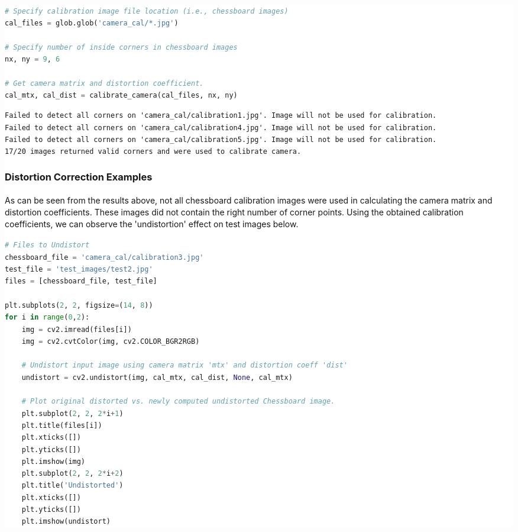 ```python
# Specify calibration image file location (i.e., chessboard images)
cal_files = glob.glob('camera_cal/*.jpg')

# Specify number of inside corners in chessboard images
nx, ny = 9, 6

# Get camera matrix and distortion coefficient.
cal_mtx, cal_dist = calibrate_camera(cal_files, nx, ny)

```

    Failed to detect all corners on 'camera_cal/calibration1.jpg'. Image will not be used for calibration.
    Failed to detect all corners on 'camera_cal/calibration4.jpg'. Image will not be used for calibration.
    Failed to detect all corners on 'camera_cal/calibration5.jpg'. Image will not be used for calibration.
    17/20 images returned valid corners and were used to calibrate camera.


### Distortion Correction Examples
As can be seen from the results above, not all chessboard calibration images were used in calculating the camera matrix and distortion coefficients. These images did not contain the right number of corner points. Using the obtained calibration coefficients, we can observe the 'undistortion' effect on test images below.


```python
# Files to Undistort
chessboard_file = 'camera_cal/calibration3.jpg'
test_file = 'test_images/test2.jpg'
files = [chessboard_file, test_file]

plt.subplots(2, 2, figsize=(14, 8))
for i in range(0,2):
    img = cv2.imread(files[i])
    img = cv2.cvtColor(img, cv2.COLOR_BGR2RGB)

    # Undistort input image using camera matrix 'mtx' and distortion coeff 'dist'
    undistort = cv2.undistort(img, cal_mtx, cal_dist, None, cal_mtx)

    # Plot original distorted vs. newly computed undistorted Chessboard image.
    plt.subplot(2, 2, 2*i+1)
    plt.title(files[i])
    plt.xticks([])
    plt.yticks([])
    plt.imshow(img)
    plt.subplot(2, 2, 2*i+2)
    plt.title('Undistorted')
    plt.xticks([])
    plt.yticks([])
    plt.imshow(undistort)
```
